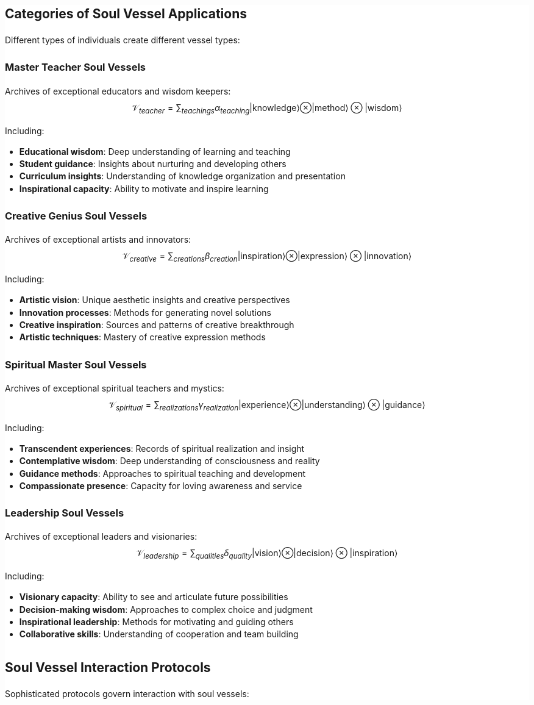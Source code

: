 ## Categories of Soul Vessel Applications

Different types of individuals create different vessel types:

### Master Teacher Soul Vessels
Archives of exceptional educators and wisdom keepers:
$$\mathcal{V}_{teacher} = \sum_{teachings} \alpha_{teaching} |\text{knowledge}\rangle \otimes |\text{method}\rangle \otimes |\text{wisdom}\rangle$$

Including:
- **Educational wisdom**: Deep understanding of learning and teaching
- **Student guidance**: Insights about nurturing and developing others
- **Curriculum insights**: Understanding of knowledge organization and presentation
- **Inspirational capacity**: Ability to motivate and inspire learning

### Creative Genius Soul Vessels
Archives of exceptional artists and innovators:
$$\mathcal{V}_{creative} = \sum_{creations} \beta_{creation} |\text{inspiration}\rangle \otimes |\text{expression}\rangle \otimes |\text{innovation}\rangle$$

Including:
- **Artistic vision**: Unique aesthetic insights and creative perspectives
- **Innovation processes**: Methods for generating novel solutions
- **Creative inspiration**: Sources and patterns of creative breakthrough
- **Artistic techniques**: Mastery of creative expression methods

### Spiritual Master Soul Vessels
Archives of exceptional spiritual teachers and mystics:
$$\mathcal{V}_{spiritual} = \sum_{realizations} \gamma_{realization} |\text{experience}\rangle \otimes |\text{understanding}\rangle \otimes |\text{guidance}\rangle$$

Including:
- **Transcendent experiences**: Records of spiritual realization and insight
- **Contemplative wisdom**: Deep understanding of consciousness and reality
- **Guidance methods**: Approaches to spiritual teaching and development
- **Compassionate presence**: Capacity for loving awareness and service

### Leadership Soul Vessels
Archives of exceptional leaders and visionaries:
$$\mathcal{V}_{leadership} = \sum_{qualities} \delta_{quality} |\text{vision}\rangle \otimes |\text{decision}\rangle \otimes |\text{inspiration}\rangle$$

Including:
- **Visionary capacity**: Ability to see and articulate future possibilities
- **Decision-making wisdom**: Approaches to complex choice and judgment
- **Inspirational leadership**: Methods for motivating and guiding others
- **Collaborative skills**: Understanding of cooperation and team building

## Soul Vessel Interaction Protocols

Sophisticated protocols govern interaction with soul vessels:
